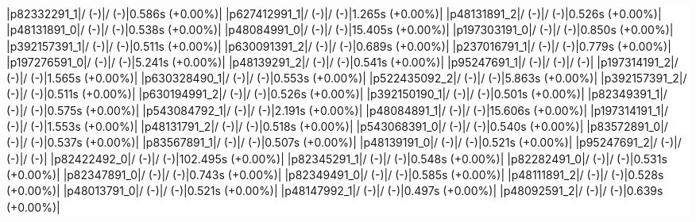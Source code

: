 |p82332291_1|/ (-)|/ (-)|0.586s (+0.00%)|
|p627412991_1|/ (-)|/ (-)|1.265s (+0.00%)|
|p48131891_2|/ (-)|/ (-)|0.526s (+0.00%)|
|p48131891_0|/ (-)|/ (-)|0.538s (+0.00%)|
|p48084991_0|/ (-)|/ (-)|15.405s (+0.00%)|
|p197303191_0|/ (-)|/ (-)|0.850s (+0.00%)|
|p392157391_1|/ (-)|/ (-)|0.511s (+0.00%)|
|p630091391_2|/ (-)|/ (-)|0.689s (+0.00%)|
|p237016791_1|/ (-)|/ (-)|0.779s (+0.00%)|
|p197276591_0|/ (-)|/ (-)|5.241s (+0.00%)|
|p48139291_2|/ (-)|/ (-)|0.541s (+0.00%)|
|p95247691_1|/ (-)|/ (-)|/ (-)|
|p197314191_2|/ (-)|/ (-)|1.565s (+0.00%)|
|p630328490_1|/ (-)|/ (-)|0.553s (+0.00%)|
|p522435092_2|/ (-)|/ (-)|5.863s (+0.00%)|
|p392157391_2|/ (-)|/ (-)|0.511s (+0.00%)|
|p630194991_2|/ (-)|/ (-)|0.526s (+0.00%)|
|p392150190_1|/ (-)|/ (-)|0.501s (+0.00%)|
|p82349391_1|/ (-)|/ (-)|0.575s (+0.00%)|
|p543084792_1|/ (-)|/ (-)|2.191s (+0.00%)|
|p48084891_1|/ (-)|/ (-)|15.606s (+0.00%)|
|p197314191_1|/ (-)|/ (-)|1.553s (+0.00%)|
|p48131791_2|/ (-)|/ (-)|0.518s (+0.00%)|
|p543068391_0|/ (-)|/ (-)|0.540s (+0.00%)|
|p83572891_0|/ (-)|/ (-)|0.537s (+0.00%)|
|p83567891_1|/ (-)|/ (-)|0.507s (+0.00%)|
|p48139191_0|/ (-)|/ (-)|0.521s (+0.00%)|
|p95247691_2|/ (-)|/ (-)|/ (-)|
|p82422492_0|/ (-)|/ (-)|102.495s (+0.00%)|
|p82345291_1|/ (-)|/ (-)|0.548s (+0.00%)|
|p82282491_0|/ (-)|/ (-)|0.531s (+0.00%)|
|p82347891_0|/ (-)|/ (-)|0.743s (+0.00%)|
|p82349491_0|/ (-)|/ (-)|0.585s (+0.00%)|
|p48111891_2|/ (-)|/ (-)|0.528s (+0.00%)|
|p48013791_0|/ (-)|/ (-)|0.521s (+0.00%)|
|p48147992_1|/ (-)|/ (-)|0.497s (+0.00%)|
|p48092591_2|/ (-)|/ (-)|0.639s (+0.00%)|